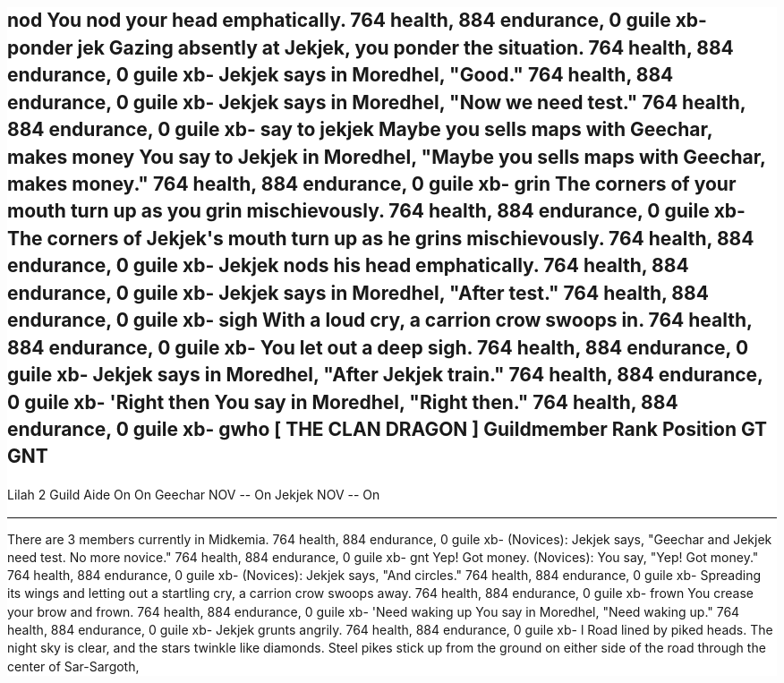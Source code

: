 nod
You nod your head emphatically.
764 health, 884 endurance, 0 guile xb-
ponder jek
Gazing absently at Jekjek, you ponder the situation.
764 health, 884 endurance, 0 guile xb-
Jekjek says in Moredhel, "Good."
764 health, 884 endurance, 0 guile xb-
Jekjek says in Moredhel, "Now we need test."
764 health, 884 endurance, 0 guile xb-
say to jekjek Maybe you sells maps with Geechar, makes money
You say to Jekjek in Moredhel, "Maybe you sells maps with Geechar, makes money."
764 health, 884 endurance, 0 guile xb-
grin
The corners of your mouth turn up as you grin mischievously.
764 health, 884 endurance, 0 guile xb-
The corners of Jekjek's mouth turn up as he grins mischievously.
764 health, 884 endurance, 0 guile xb-
Jekjek nods his head emphatically.
764 health, 884 endurance, 0 guile xb-
Jekjek says in Moredhel, "After test."
764 health, 884 endurance, 0 guile xb-
sigh
With a loud cry, a carrion crow swoops in.
764 health, 884 endurance, 0 guile xb-
You let out a deep sigh.
764 health, 884 endurance, 0 guile xb-
Jekjek says in Moredhel, "After Jekjek train."
764 health, 884 endurance, 0 guile xb-
'Right then
You say in Moredhel, "Right then."
764 health, 884 endurance, 0 guile xb-
gwho
******************************[ THE CLAN DRAGON ]******************************
Guildmember               Rank     Position                        GT    GNT  
-------------------------------------------------------------------------------
Lilah                        2     Guild Aide                      On    On
Geechar                    NOV                                     --    On
Jekjek                     NOV                                     --    On
*******************************************************************************
There are 3 members currently in Midkemia.
764 health, 884 endurance, 0 guile xb-
(Novices): Jekjek says, "Geechar and Jekjek need test. No more novice."
764 health, 884 endurance, 0 guile xb-
gnt Yep! Got money.
(Novices):  You say, "Yep! Got money."
764 health, 884 endurance, 0 guile xb-
(Novices): Jekjek says, "And circles."
764 health, 884 endurance, 0 guile xb-
Spreading its wings and letting out a startling cry, a carrion crow swoops away.
764 health, 884 endurance, 0 guile xb-
frown
You crease your brow and frown.
764 health, 884 endurance, 0 guile xb-
'Need waking up
You say in Moredhel, "Need waking up."
764 health, 884 endurance, 0 guile xb-
Jekjek grunts angrily.
764 health, 884 endurance, 0 guile xb-
l
Road lined by piked heads.
The night sky is clear, and the stars twinkle like diamonds. Steel pikes stick 
up from the ground on either side of the road through the center of Sar-Sargoth,